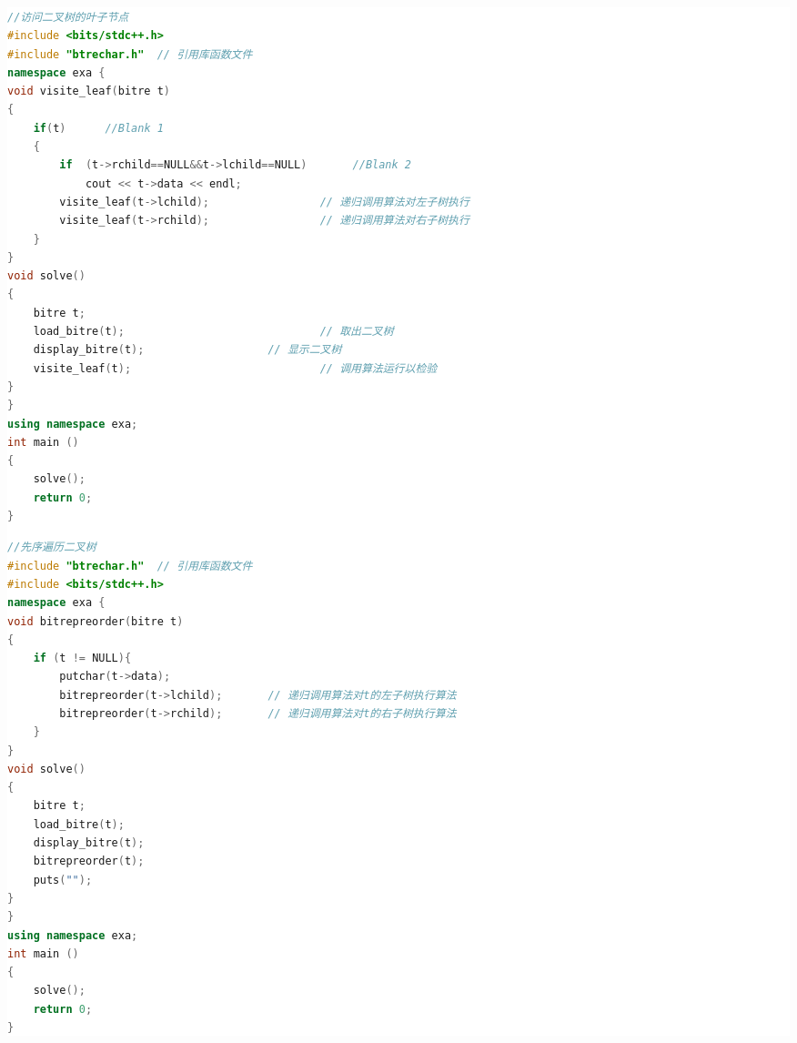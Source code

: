 ```cpp
//访问二叉树的叶子节点
#include <bits/stdc++.h>
#include "btrechar.h"  // 引用库函数文件
namespace exa {     
void visite_leaf(bitre t)
{
    if(t)      //Blank 1
    {
        if  (t->rchild==NULL&&t->lchild==NULL)       //Blank 2
            cout << t->data << endl;
        visite_leaf(t->lchild);                 // 递归调用算法对左子树执行
        visite_leaf(t->rchild);                 // 递归调用算法对右子树执行
	}
}
void solve()
{
    bitre t;
    load_bitre(t);                              // 取出二叉树
    display_bitre(t);                   // 显示二叉树
    visite_leaf(t);                             // 调用算法运行以检验
}
}
using namespace exa;
int main ()
{
    solve();
    return 0;
}
```

```cpp
//先序遍历二叉树
#include "btrechar.h"  // 引用库函数文件
#include <bits/stdc++.h>
namespace exa {  
void bitrepreorder(bitre t)
{
    if (t != NULL){
        putchar(t->data);
        bitrepreorder(t->lchild);       // 递归调用算法对t的左子树执行算法
        bitrepreorder(t->rchild);       // 递归调用算法对t的右子树执行算法
    }
}
void solve()
{
    bitre t;
    load_bitre(t);
    display_bitre(t);
    bitrepreorder(t);
    puts("");
}
}
using namespace exa;
int main ()
{
    solve();
    return 0;
}
```
